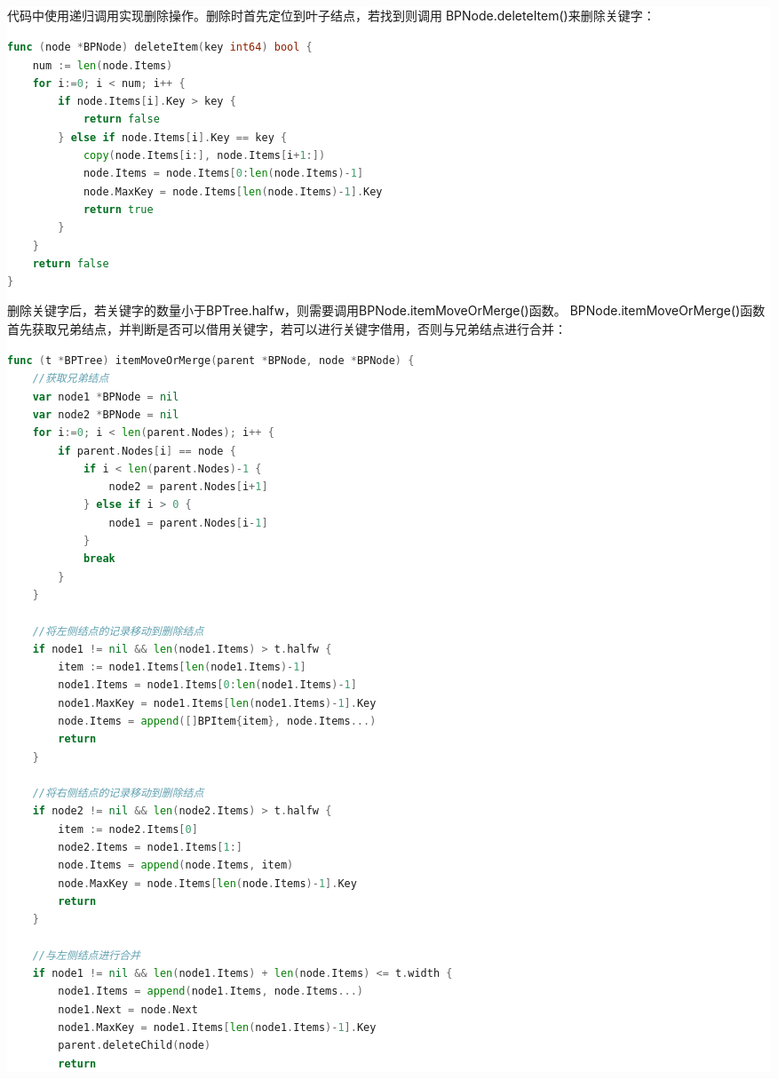 ```go
```

代码中使用递归调用实现删除操作。删除时首先定位到叶子结点，若找到则调用 BPNode.deleteItem()来删除关键字：

```go
func (node *BPNode) deleteItem(key int64) bool {
    num := len(node.Items)
    for i:=0; i < num; i++ {
        if node.Items[i].Key > key {
            return false
        } else if node.Items[i].Key == key {
            copy(node.Items[i:], node.Items[i+1:])
            node.Items = node.Items[0:len(node.Items)-1]
            node.MaxKey = node.Items[len(node.Items)-1].Key
            return true
        }
    }
    return false
}
```

删除关键字后，若关键字的数量小于BPTree.halfw，则需要调用BPNode.itemMoveOrMerge()函数。
BPNode.itemMoveOrMerge()函数首先获取兄弟结点，并判断是否可以借用关键字，若可以进行关键字借用，否则与兄弟结点进行合并：

```go
func (t *BPTree) itemMoveOrMerge(parent *BPNode, node *BPNode) {
    //获取兄弟结点
    var node1 *BPNode = nil
    var node2 *BPNode = nil
    for i:=0; i < len(parent.Nodes); i++ {
        if parent.Nodes[i] == node {
            if i < len(parent.Nodes)-1 {
                node2 = parent.Nodes[i+1]
            } else if i > 0 {
                node1 = parent.Nodes[i-1]
            }
            break
        }
    }

    //将左侧结点的记录移动到删除结点
    if node1 != nil && len(node1.Items) > t.halfw {
        item := node1.Items[len(node1.Items)-1]
        node1.Items = node1.Items[0:len(node1.Items)-1]
        node1.MaxKey = node1.Items[len(node1.Items)-1].Key
        node.Items = append([]BPItem{item}, node.Items...)
        return
    }

    //将右侧结点的记录移动到删除结点
    if node2 != nil && len(node2.Items) > t.halfw {
        item := node2.Items[0]
        node2.Items = node1.Items[1:]
        node.Items = append(node.Items, item)
        node.MaxKey = node.Items[len(node.Items)-1].Key
        return
    }
    
    //与左侧结点进行合并
    if node1 != nil && len(node1.Items) + len(node.Items) <= t.width {
        node1.Items = append(node1.Items, node.Items...)
        node1.Next = node.Next
        node1.MaxKey = node1.Items[len(node1.Items)-1].Key
        parent.deleteChild(node)
        return
```